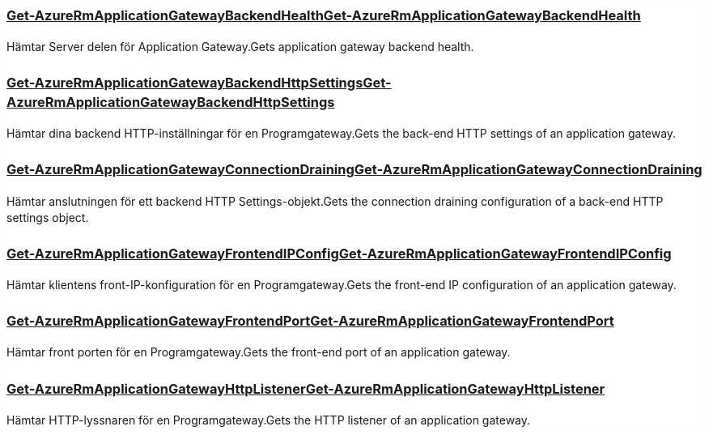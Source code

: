 ### [<span data-ttu-id="0db31-173">Get-AzureRmApplicationGatewayBackendHealth</span><span class="sxs-lookup"><span data-stu-id="0db31-173">Get-AzureRmApplicationGatewayBackendHealth</span></span>](Get-AzureRmApplicationGatewayBackendHealth.md)
<span data-ttu-id="0db31-174">Hämtar Server delen för Application Gateway.</span><span class="sxs-lookup"><span data-stu-id="0db31-174">Gets application gateway backend health.</span></span>

### [<span data-ttu-id="0db31-175">Get-AzureRmApplicationGatewayBackendHttpSettings</span><span class="sxs-lookup"><span data-stu-id="0db31-175">Get-AzureRmApplicationGatewayBackendHttpSettings</span></span>](Get-AzureRmApplicationGatewayBackendHttpSettings.md)
<span data-ttu-id="0db31-176">Hämtar dina backend HTTP-inställningar för en Programgateway.</span><span class="sxs-lookup"><span data-stu-id="0db31-176">Gets the back-end HTTP settings of an application gateway.</span></span>

### [<span data-ttu-id="0db31-177">Get-AzureRmApplicationGatewayConnectionDraining</span><span class="sxs-lookup"><span data-stu-id="0db31-177">Get-AzureRmApplicationGatewayConnectionDraining</span></span>](Get-AzureRmApplicationGatewayConnectionDraining.md)
<span data-ttu-id="0db31-178">Hämtar anslutningen för ett backend HTTP Settings-objekt.</span><span class="sxs-lookup"><span data-stu-id="0db31-178">Gets the connection draining configuration of a back-end HTTP settings object.</span></span>

### [<span data-ttu-id="0db31-179">Get-AzureRmApplicationGatewayFrontendIPConfig</span><span class="sxs-lookup"><span data-stu-id="0db31-179">Get-AzureRmApplicationGatewayFrontendIPConfig</span></span>](Get-AzureRmApplicationGatewayFrontendIPConfig.md)
<span data-ttu-id="0db31-180">Hämtar klientens front-IP-konfiguration för en Programgateway.</span><span class="sxs-lookup"><span data-stu-id="0db31-180">Gets the front-end IP configuration of an application gateway.</span></span>

### [<span data-ttu-id="0db31-181">Get-AzureRmApplicationGatewayFrontendPort</span><span class="sxs-lookup"><span data-stu-id="0db31-181">Get-AzureRmApplicationGatewayFrontendPort</span></span>](Get-AzureRmApplicationGatewayFrontendPort.md)
<span data-ttu-id="0db31-182">Hämtar front porten för en Programgateway.</span><span class="sxs-lookup"><span data-stu-id="0db31-182">Gets the front-end port of an application gateway.</span></span>

### [<span data-ttu-id="0db31-183">Get-AzureRmApplicationGatewayHttpListener</span><span class="sxs-lookup"><span data-stu-id="0db31-183">Get-AzureRmApplicationGatewayHttpListener</span></span>](Get-AzureRmApplicationGatewayHttpListener.md)
<span data-ttu-id="0db31-184">Hämtar HTTP-lyssnaren för en Programgateway.</span><span class="sxs-lookup"><span data-stu-id="0db31-184">Gets the HTTP listener of an application gateway.</span></span>
